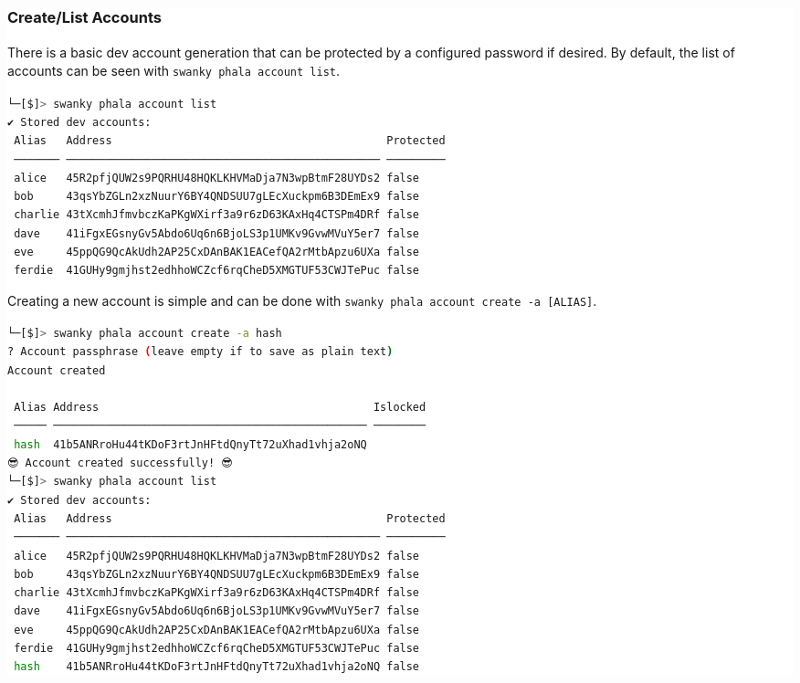 ### Create/List Accounts
There is a basic dev account generation that can be protected by a configured password if desired. By default, the list of accounts can be seen with `swanky phala account list`.
```bash
└─[$]> swanky phala account list
✔ Stored dev accounts:
 Alias   Address                                          Protected 
 ─────── ──────────────────────────────────────────────── ───────── 
 alice   45R2pfjQUW2s9PQRHU48HQKLKHVMaDja7N3wpBtmF28UYDs2 false     
 bob     43qsYbZGLn2xzNuurY6BY4QNDSUU7gLEcXuckpm6B3DEmEx9 false     
 charlie 43tXcmhJfmvbczKaPKgWXirf3a9r6zD63KAxHq4CTSPm4DRf false     
 dave    41iFgxEGsnyGv5Abdo6Uq6n6BjoLS3p1UMKv9GvwMVuY5er7 false     
 eve     45ppQG9QcAkUdh2AP25CxDAnBAK1EACefQA2rMtbApzu6UXa false     
 ferdie  41GUHy9gmjhst2edhhoWCZcf6rqCheD5XMGTUF53CWJTePuc false  
```

Creating a new account is simple and can be done with `swanky phala account create -a [ALIAS]`.
```bash
└─[$]> swanky phala account create -a hash
? Account passphrase (leave empty if to save as plain text)
Account created

 Alias Address                                          Islocked 
 ───── ──────────────────────────────────────────────── ──────── 
 hash  41b5ANRroHu44tKDoF3rtJnHFtdQnyTt72uXhad1vhja2oNQ          
😎 Account created successfully! 😎
└─[$]> swanky phala account list
✔ Stored dev accounts:
 Alias   Address                                          Protected 
 ─────── ──────────────────────────────────────────────── ───────── 
 alice   45R2pfjQUW2s9PQRHU48HQKLKHVMaDja7N3wpBtmF28UYDs2 false     
 bob     43qsYbZGLn2xzNuurY6BY4QNDSUU7gLEcXuckpm6B3DEmEx9 false     
 charlie 43tXcmhJfmvbczKaPKgWXirf3a9r6zD63KAxHq4CTSPm4DRf false     
 dave    41iFgxEGsnyGv5Abdo6Uq6n6BjoLS3p1UMKv9GvwMVuY5er7 false     
 eve     45ppQG9QcAkUdh2AP25CxDAnBAK1EACefQA2rMtbApzu6UXa false     
 ferdie  41GUHy9gmjhst2edhhoWCZcf6rqCheD5XMGTUF53CWJTePuc false     
 hash    41b5ANRroHu44tKDoF3rtJnHFtdQnyTt72uXhad1vhja2oNQ false 
```
